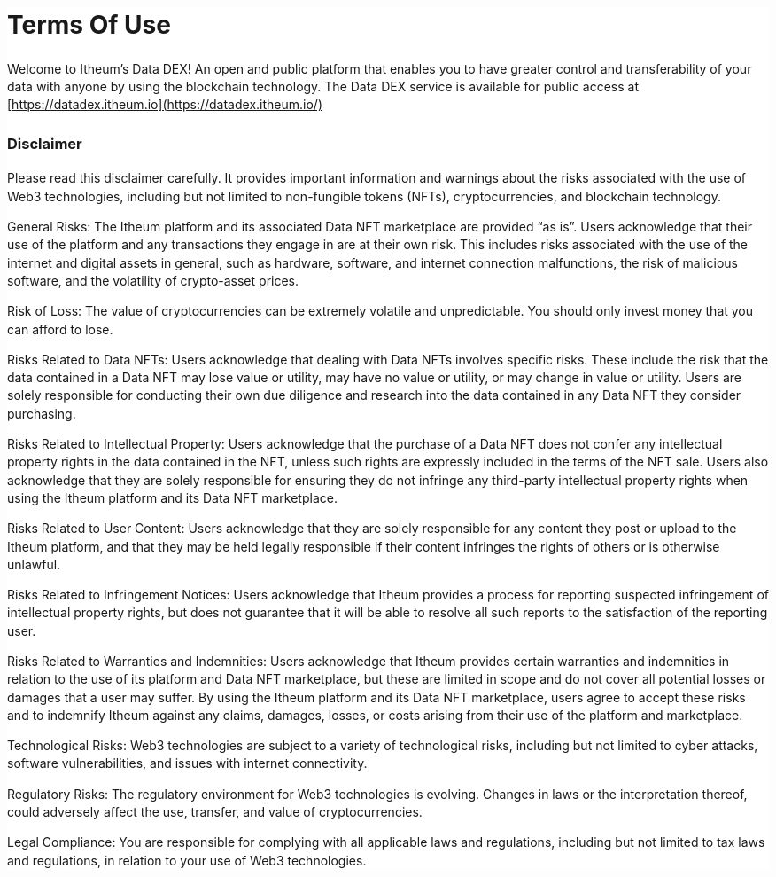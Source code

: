 # Terms Of Use

Welcome to Itheum’s Data DEX! An open and public platform that enables you to have greater control and transferability of your data with anyone by using the blockchain technology. The Data DEX service is available for public access at [https://datadex.itheum.io](https://datadex.itheum.io/)

### Disclaimer

Please read this disclaimer carefully. It provides important information and warnings about the risks associated with the use of Web3 technologies, including but not limited to non-fungible tokens (NFTs), cryptocurrencies, and blockchain technology.

General Risks: The Itheum platform and its associated Data NFT marketplace are provided “as is”. Users acknowledge that their use of the platform and any transactions they engage in are at their own risk. This includes risks associated with the use of the internet and digital assets in general, such as hardware, software, and internet connection malfunctions, the risk of malicious software, and the volatility of crypto-asset prices.

Risk of Loss: The value of cryptocurrencies can be extremely volatile and unpredictable. You should only invest money that you can afford to lose.

Risks Related to Data NFTs: Users acknowledge that dealing with Data NFTs involves specific risks. These include the risk that the data contained in a Data NFT may lose value or utility, may have no value or utility, or may change in value or utility. Users are solely responsible for conducting their own due diligence and research into the data contained in any Data NFT they consider purchasing.

Risks Related to Intellectual Property: Users acknowledge that the purchase of a Data NFT does not confer any intellectual property rights in the data contained in the NFT, unless such rights are expressly included in the terms of the NFT sale. Users also acknowledge that they are solely responsible for ensuring they do not infringe any third-party intellectual property rights when using the Itheum platform and its Data NFT marketplace.

Risks Related to User Content: Users acknowledge that they are solely responsible for any content they post or upload to the Itheum platform, and that they may be held legally responsible if their content infringes the rights of others or is otherwise unlawful.

Risks Related to Infringement Notices: Users acknowledge that Itheum provides a process for reporting suspected infringement of intellectual property rights, but does not guarantee that it will be able to resolve all such reports to the satisfaction of the reporting user.

Risks Related to Warranties and Indemnities: Users acknowledge that Itheum provides certain warranties and indemnities in relation to the use of its platform and Data NFT marketplace, but these are limited in scope and do not cover all potential losses or damages that a user may suffer. By using the Itheum platform and its Data NFT marketplace, users agree to accept these risks and to indemnify Itheum against any claims, damages, losses, or costs arising from their use of the platform and marketplace.

Technological Risks: Web3 technologies are subject to a variety of technological risks, including but not limited to cyber attacks, software vulnerabilities, and issues with internet connectivity.

Regulatory Risks: The regulatory environment for Web3 technologies is evolving. Changes in laws or the interpretation thereof, could adversely affect the use, transfer, and value of cryptocurrencies.

Legal Compliance: You are responsible for complying with all applicable laws and regulations, including but not limited to tax laws and regulations, in relation to your use of Web3 technologies.
